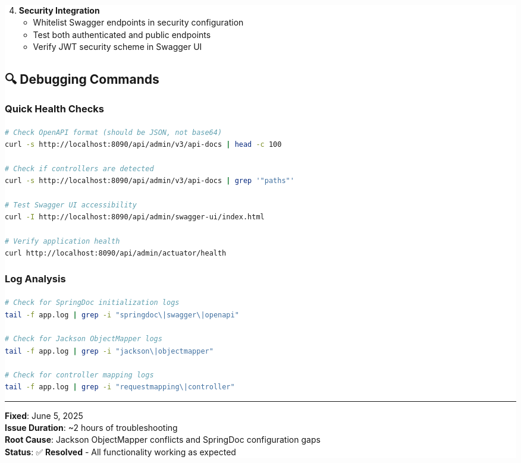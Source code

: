 4. **Security Integration**
   - Whitelist Swagger endpoints in security configuration
   - Test both authenticated and public endpoints
   - Verify JWT security scheme in Swagger UI

## 🔍 Debugging Commands

### Quick Health Checks
```bash
# Check OpenAPI format (should be JSON, not base64)
curl -s http://localhost:8090/api/admin/v3/api-docs | head -c 100

# Check if controllers are detected
curl -s http://localhost:8090/api/admin/v3/api-docs | grep '"paths"'

# Test Swagger UI accessibility
curl -I http://localhost:8090/api/admin/swagger-ui/index.html

# Verify application health
curl http://localhost:8090/api/admin/actuator/health
```

### Log Analysis
```bash
# Check for SpringDoc initialization logs
tail -f app.log | grep -i "springdoc\|swagger\|openapi"

# Check for Jackson ObjectMapper logs
tail -f app.log | grep -i "jackson\|objectmapper"

# Check for controller mapping logs
tail -f app.log | grep -i "requestmapping\|controller"
```

---

**Fixed**: June 5, 2025  
**Issue Duration**: ~2 hours of troubleshooting  
**Root Cause**: Jackson ObjectMapper conflicts and SpringDoc configuration gaps  
**Status**: ✅ **Resolved** - All functionality working as expected 